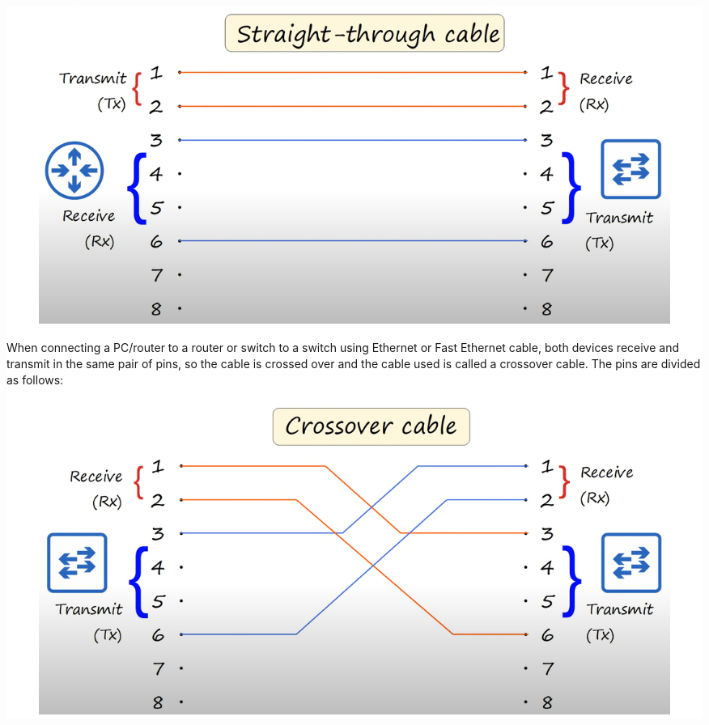 <figure><img src=".gitbook/assets/image (65).png" alt="pc to switch"><figcaption></figcaption></figure>

When connecting a PC/router to a router or switch to a switch using Ethernet or Fast Ethernet cable, both devices receive and transmit in the same pair of pins, so the cable is crossed over and the cable used is called a crossover cable. The pins are divided as follows:

<figure><img src=".gitbook/assets/image (70).png" alt="switch to switch"><figcaption></figcaption></figure>
